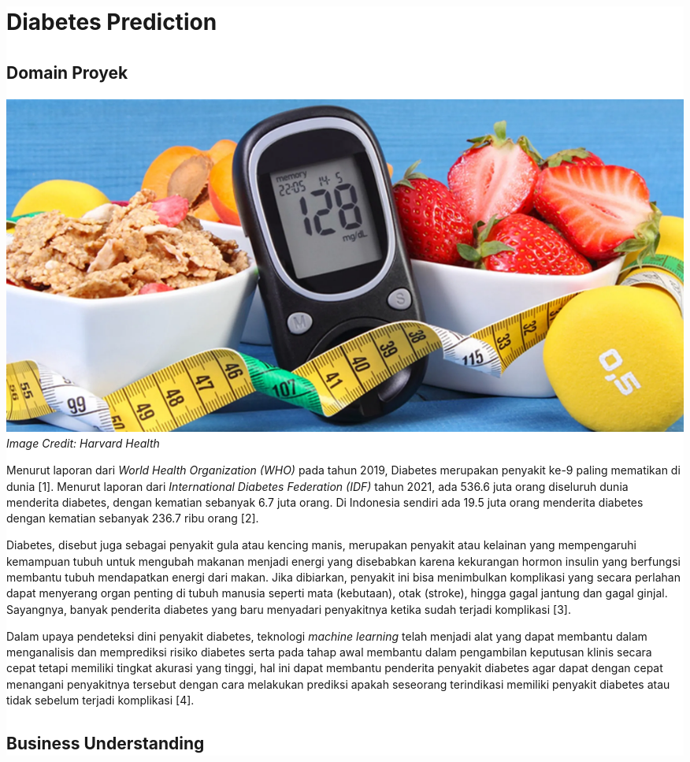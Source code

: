 # Diabetes Prediction

## Domain Proyek

![Illustration](assets/ilustrasi.png)
*Image Credit: Harvard Health*

Menurut laporan dari *World Health Organization (WHO)* pada tahun 2019, Diabetes merupakan penyakit ke-9 paling mematikan di dunia [1]. Menurut laporan dari *International Diabetes Federation (IDF)* tahun 2021, ada 536.6 juta orang diseluruh dunia menderita diabetes, dengan kematian sebanyak 6.7 juta orang. Di Indonesia sendiri ada 19.5 juta orang menderita diabetes dengan kematian sebanyak 236.7 ribu orang [2].

Diabetes, disebut juga sebagai penyakit gula atau kencing manis, merupakan penyakit atau kelainan yang mempengaruhi kemampuan tubuh untuk mengubah makanan menjadi energi yang disebabkan karena kekurangan hormon insulin yang berfungsi membantu tubuh mendapatkan energi dari makan. Jika dibiarkan, penyakit ini bisa menimbulkan komplikasi yang secara perlahan dapat menyerang organ penting di tubuh manusia seperti mata (kebutaan), otak (stroke), hingga gagal jantung dan gagal ginjal. Sayangnya, banyak penderita diabetes yang baru menyadari penyakitnya ketika sudah terjadi komplikasi [3].

Dalam upaya pendeteksi dini penyakit diabetes, teknologi *machine learning* telah menjadi alat yang dapat membantu dalam menganalisis dan memprediksi risiko diabetes serta pada tahap awal membantu dalam pengambilan keputusan klinis secara cepat tetapi memiliki tingkat akurasi yang tinggi, hal ini dapat membantu penderita penyakit diabetes agar dapat dengan cepat menangani penyakitnya tersebut dengan cara melakukan prediksi apakah seseorang terindikasi memiliki penyakit diabetes atau tidak sebelum terjadi komplikasi [4].

## Business Understanding
